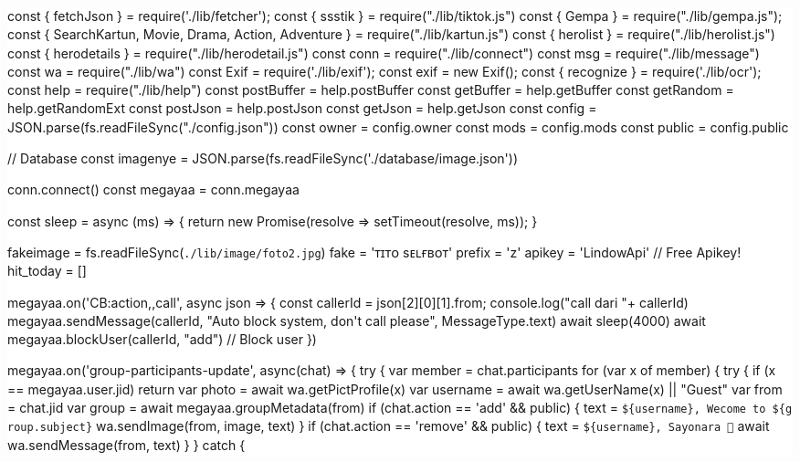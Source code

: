 const { fetchJson } = require('./lib/fetcher');
const { ssstik } = require("./lib/tiktok.js")
const { Gempa } = require("./lib/gempa.js");
const { SearchKartun, Movie, Drama, Action, Adventure } = require("./lib/kartun.js")
const { herolist } = require("./lib/herolist.js")
const { herodetails } = require("./lib/herodetail.js")
const conn = require("./lib/connect")
const msg = require("./lib/message")
const wa = require("./lib/wa")
const Exif = require('./lib/exif');
const exif = new Exif();
const { recognize } = require('./lib/ocr');
const help = require("./lib/help")
const postBuffer = help.postBuffer
const getBuffer = help.getBuffer
const getRandom = help.getRandomExt
const postJson = help.postJson
const getJson = help.getJson
const config = JSON.parse(fs.readFileSync("./config.json"))
const owner = config.owner
const mods = config.mods
const public = config.public

// Database
const imagenye = JSON.parse(fs.readFileSync('./database/image.json'))

conn.connect()
const megayaa = conn.megayaa

const sleep = async (ms) => {
    return new Promise(resolve => setTimeout(resolve, ms));
}

fakeimage = fs.readFileSync(`./lib/image/foto2.jpg`)
fake = 'ᴛɪᴛᴏ sᴇʟғʙᴏᴛ'
prefix = 'z'
apikey = 'LindowApi' // Free Apikey!
hit_today = []

megayaa.on('CB:action,,call', async json => {
    const callerId = json[2][0][1].from;
    console.log("call dari "+ callerId)
        megayaa.sendMessage(callerId, "Auto block system, don't call please", MessageType.text)
        await sleep(4000)
        await megayaa.blockUser(callerId, "add") // Block user
})

megayaa.on('group-participants-update', async(chat) => {
    try {
        var member = chat.participants
        for (var x of member) {
            try {
                if (x == megayaa.user.jid) return
                var photo = await wa.getPictProfile(x)
                var username = await wa.getUserName(x) || "Guest"
                var from = chat.jid
                var group = await megayaa.groupMetadata(from)
                if (chat.action == 'add' && public) {
                     text = `${username}, Wecome to ${group.subject}`
                        wa.sendImage(from, image, text)
                }
                if (chat.action == 'remove' && public) {
                    text = `${username}, Sayonara 👋`
                    await wa.sendMessage(from, text)
                }
            } catch {